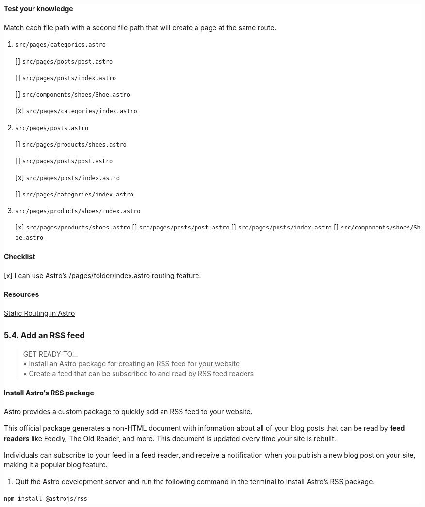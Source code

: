 #### Test your knowledge

Match each file path with a second file path that will create a page at the same route.

1. `src/pages/categories.astro`

    [] `src/pages/posts/post.astro`

    [] `src/pages/posts/index.astro`

    [] `src/components/shoes/Shoe.astro`

    [x] `src/pages/categories/index.astro`


2. `src/pages/posts.astro`

    [] `src/pages/products/shoes.astro`

    [] `src/pages/posts/post.astro`

    [x] `src/pages/posts/index.astro`

    [] `src/pages/categories/index.astro`

3. `src/pages/products/shoes/index.astro`

    [x] `src/pages/products/shoes.astro`
    [] `src/pages/posts/post.astro`
    [] `src/pages/posts/index.astro`
    [] `src/components/shoes/Shoe.astro`

#### Checklist

[x] I can use Astro’s /pages/folder/index.astro routing feature.

#### Resources
[Static Routing in Astro](https://docs.astro.build/en/guides/routing/#static-routes)

### 5.4. Add an RSS feed

> GET READY TO...<br>
&bull; Install an Astro package for creating an RSS feed for your website<br>
&bull; Create a feed that can be subscribed to and read by RSS feed readers

#### Install Astro’s RSS package

Astro provides a custom package to quickly add an RSS feed to your website.

This official package generates a non-HTML document with information about all of your blog posts that can be read by **feed readers** like Feedly, The Old Reader, and more. This document is updated every time your site is rebuilt.

Individuals can subscribe to your feed in a feed reader, and receive a notification when you publish a new blog post on your site, making it a popular blog feature.

1. Quit the Astro development server and run the following command in the terminal to install Astro’s RSS package.

```bash
npm install @astrojs/rss
```
